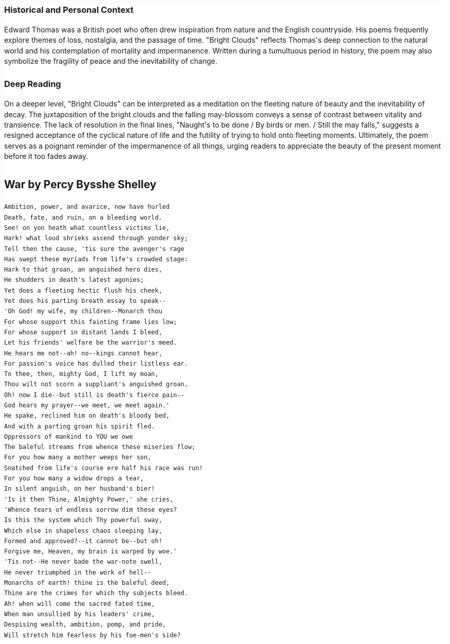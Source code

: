 ### Historical and Personal Context

Edward Thomas was a British poet who often drew inspiration from nature and the English countryside. His poems frequently explore themes of loss, nostalgia, and the passage of time. "Bright Clouds" reflects Thomas's deep connection to the natural world and his contemplation of mortality and impermanence. Written during a tumultuous period in history, the poem may also symbolize the fragility of peace and the inevitability of change.

### Deep Reading

On a deeper level, "Bright Clouds" can be interpreted as a meditation on the fleeting nature of beauty and the inevitability of decay. The juxtaposition of the bright clouds and the falling may-blossom conveys a sense of contrast between vitality and transience. The lack of resolution in the final lines, "Naught's to be done / By birds or men. / Still the may falls," suggests a resigned acceptance of the cyclical nature of life and the futility of trying to hold onto fleeting moments. Ultimately, the poem serves as a poignant reminder of the impermanence of all things, urging readers to appreciate the beauty of the present moment before it too fades away.

## War by Percy Bysshe Shelley

```
Ambition, power, and avarice, now have hurled
Death, fate, and ruin, on a bleeding world.
See! on yon heath what countless victims lie,
Hark! what loud shrieks ascend through yonder sky;
Tell then the cause, 'tis sure the avenger's rage
Has swept these myriads from life's crowded stage:
Hark to that groan, an anguished hero dies,
He shudders in death's latest agonies;
Yet does a fleeting hectic flush his cheek,
Yet does his parting breath essay to speak--
'Oh God! my wife, my children--Monarch thou
For whose support this fainting frame lies low;
For whose support in distant lands I bleed,
Let his friends' welfare be the warrior's meed.
He hears me not--ah! no--kings cannot hear,
For passion's voice has dulled their listless ear.
To thee, then, mighty God, I lift my moan,
Thou wilt not scorn a suppliant's anguished groan.
Oh! now I die--but still is death's fierce pain--
God hears my prayer--we meet, we meet again.'
He spake, reclined him on death's bloody bed,
And with a parting groan his spirit fled.
Oppressors of mankind to YOU we owe
The baleful streams from whence these miseries flow;
For you how many a mother weeps her son,
Snatched from life's course ere half his race was run!
For you how many a widow drops a tear,
In silent anguish, on her husband's bier!
'Is it then Thine, Almighty Power,' she cries,
'Whence tears of endless sorrow dim these eyes?
Is this the system which Thy powerful sway,
Which else in shapeless chaos sleeping lay,
Formed and approved?--it cannot be--but oh!
Forgive me, Heaven, my brain is warped by woe.'
'Tis not--He never bade the war-note swell,
He never triumphed in the work of hell--
Monarchs of earth! thine is the baleful deed,
Thine are the crimes for which thy subjects bleed.
Ah! when will come the sacred fated time,
When man unsullied by his leaders' crime,
Despising wealth, ambition, pomp, and pride,
Will stretch him fearless by his foe-men's side?
```